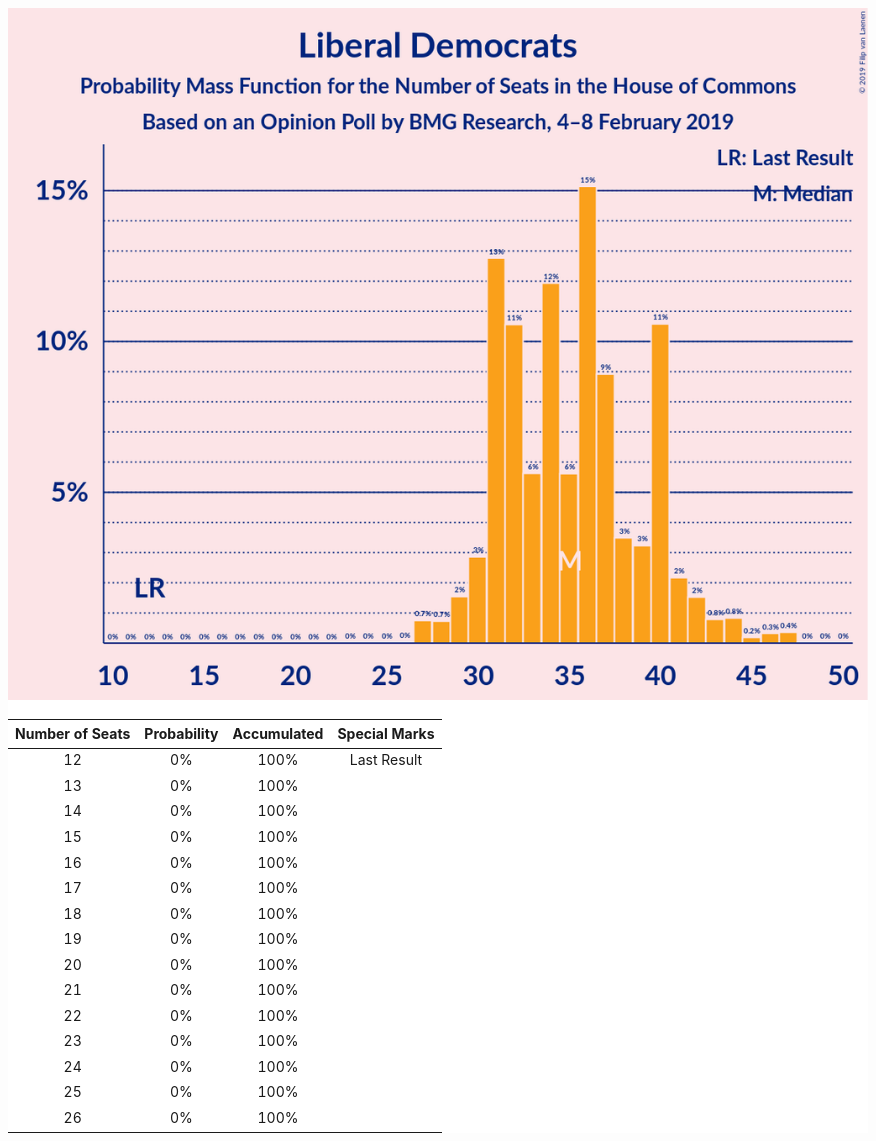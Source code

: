 ![Graph with seats probability mass function not yet produced](2019-02-08-BMGResearch-seats-pmf-liberaldemocrats.png "Seats Probability Mass Function")

| Number of Seats | Probability | Accumulated | Special Marks |
|:---------------:|:-----------:|:-----------:|:-------------:|
| 12 | 0% | 100% | Last Result |
| 13 | 0% | 100% |  |
| 14 | 0% | 100% |  |
| 15 | 0% | 100% |  |
| 16 | 0% | 100% |  |
| 17 | 0% | 100% |  |
| 18 | 0% | 100% |  |
| 19 | 0% | 100% |  |
| 20 | 0% | 100% |  |
| 21 | 0% | 100% |  |
| 22 | 0% | 100% |  |
| 23 | 0% | 100% |  |
| 24 | 0% | 100% |  |
| 25 | 0% | 100% |  |
| 26 | 0% | 100% |  |